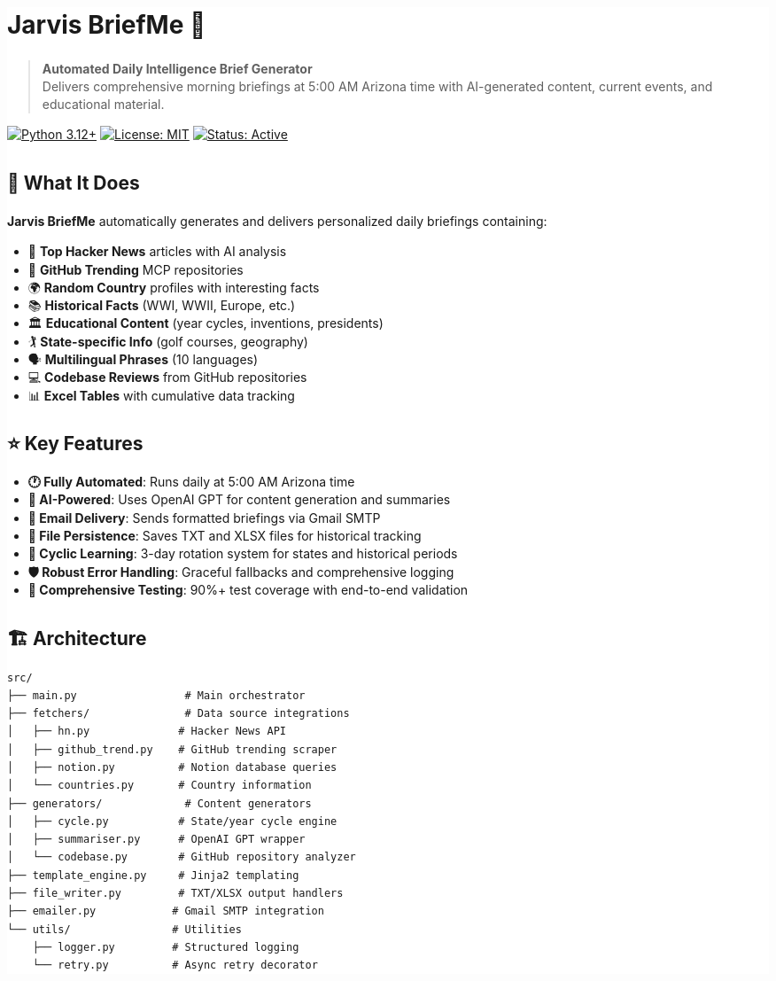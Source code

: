 # Jarvis BriefMe 🤖

> **Automated Daily Intelligence Brief Generator**  
> Delivers comprehensive morning briefings at 5:00 AM Arizona time with AI-generated content, current events, and educational material.

[![Python 3.12+](https://img.shields.io/badge/python-3.12+-blue.svg)](https://python.org)
[![License: MIT](https://img.shields.io/badge/License-MIT-yellow.svg)](https://opensource.org/licenses/MIT)
[![Status: Active](https://img.shields.io/badge/Status-Active%20%26%20Scheduled-green.svg)](https://github.com)

## 🚀 What It Does

**Jarvis BriefMe** automatically generates and delivers personalized daily briefings containing:

- 📰 **Top Hacker News** articles with AI analysis
- 🔧 **GitHub Trending** MCP repositories 
- 🌍 **Random Country** profiles with interesting facts
- 📚 **Historical Facts** (WWI, WWII, Europe, etc.)
- 🏛️ **Educational Content** (year cycles, inventions, presidents)
- 🏌️ **State-specific Info** (golf courses, geography)
- 🗣️ **Multilingual Phrases** (10 languages)
- 💻 **Codebase Reviews** from GitHub repositories
- 📊 **Excel Tables** with cumulative data tracking

## ⭐ Key Features

- **🕐 Fully Automated**: Runs daily at 5:00 AM Arizona time
- **🤖 AI-Powered**: Uses OpenAI GPT for content generation and summaries
- **📧 Email Delivery**: Sends formatted briefings via Gmail SMTP
- **📁 File Persistence**: Saves TXT and XLSX files for historical tracking
- **🔄 Cyclic Learning**: 3-day rotation system for states and historical periods
- **🛡️ Robust Error Handling**: Graceful fallbacks and comprehensive logging
- **🧪 Comprehensive Testing**: 90%+ test coverage with end-to-end validation

## 🏗️ Architecture

```
src/
├── main.py                 # Main orchestrator
├── fetchers/               # Data source integrations
│   ├── hn.py              # Hacker News API
│   ├── github_trend.py    # GitHub trending scraper  
│   ├── notion.py          # Notion database queries
│   └── countries.py       # Country information
├── generators/             # Content generators
│   ├── cycle.py           # State/year cycle engine
│   ├── summariser.py      # OpenAI GPT wrapper
│   └── codebase.py        # GitHub repository analyzer
├── template_engine.py     # Jinja2 templating
├── file_writer.py         # TXT/XLSX output handlers
├── emailer.py            # Gmail SMTP integration
└── utils/                # Utilities
    ├── logger.py         # Structured logging
    └── retry.py          # Async retry decorator
```
